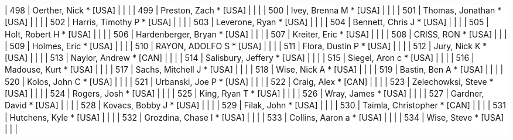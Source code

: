 | 498 | Oerther, Nick \* [USA] |  |  |
| 499 | Preston, Zach \* [USA] |  |  |
| 500 | Ivey, Brenna M \* [USA] |  |  |
| 501 | Thomas, Jonathan \* [USA] |  |  |
| 502 | Harris, Timothy P \* [USA] |  |  |
| 503 | Leverone, Ryan \* [USA] |  |  |
| 504 | Bennett, Chris J \* [USA] |  |  |
| 505 | Holt, Robert H \* [USA] |  |  |
| 506 | Hardenberger, Bryan \* [USA] |  |  |
| 507 | Kreiter, Eric \* [USA] |  |  |
| 508 | CRISS, RON \* [USA] |  |  |
| 509 | Holmes, Eric \* [USA] |  |  |
| 510 | RAYON, ADOLFO S \* [USA] |  |  |
| 511 | Flora, Dustin P \* [USA] |  |  |
| 512 | Jury, Nick K \* [USA] |  |  |
| 513 | Naylor, Andrew \* [CAN] |  |  |
| 514 | Salisbury, Jeffery \* [USA] |  |  |
| 515 | Siegel, Aron c \* [USA] |  |  |
| 516 | Madouse, Kurt \* [USA] |  |  |
| 517 | Sachs, Mitchell J \* [USA] |  |  |
| 518 | Wise, Nick A \* [USA] |  |  |
| 519 | Bastin, Ben A \* [USA] |  |  |
| 520 | Kolos, John C \* [USA] |  |  |
| 521 | Urbanski, Joe P \* [USA] |  |  |
| 522 | Craig, Alex \* [CAN] |  |  |
| 523 | Zelechowksi, Steve \* [USA] |  |  |
| 524 | Rogers, Josh \* [USA] |  |  |
| 525 | King, Ryan T \* [USA] |  |  |
| 526 | Wray, James \* [USA] |  |  |
| 527 | Gardner, David \* [USA] |  |  |
| 528 | Kovacs, Bobby J \* [USA] |  |  |
| 529 | Filak, John \* [USA] |  |  |
| 530 | Taimla, Christopher \* [CAN] |  |  |
| 531 | Hutchens, Kyle \* [USA] |  |  |
| 532 | Grozdina, Chase I \* [USA] |  |  |
| 533 | Collins, Aaron a \* [USA] |  |  |
| 534 | Wise, Steve \* [USA] |  |  |